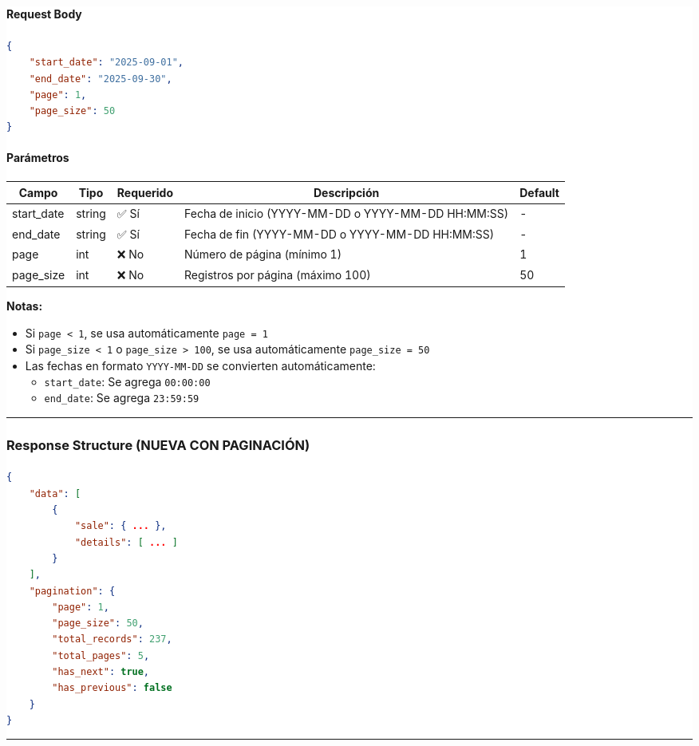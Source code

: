 #### Request Body

```json
{
    "start_date": "2025-09-01",
    "end_date": "2025-09-30",
    "page": 1,
    "page_size": 50
}
```

#### Parámetros

| Campo      | Tipo   | Requerido | Descripción                                         | Default |
|------------|--------|-----------|-----------------------------------------------------|---------|
| start_date | string | ✅ Sí      | Fecha de inicio (YYYY-MM-DD o YYYY-MM-DD HH:MM:SS)  | -       |
| end_date   | string | ✅ Sí      | Fecha de fin (YYYY-MM-DD o YYYY-MM-DD HH:MM:SS)     | -       |
| page       | int    | ❌ No      | Número de página (mínimo 1)                         | 1       |
| page_size  | int    | ❌ No      | Registros por página (máximo 100)                   | 50      |

**Notas:**
- Si `page < 1`, se usa automáticamente `page = 1`
- Si `page_size < 1` o `page_size > 100`, se usa automáticamente `page_size = 50`
- Las fechas en formato `YYYY-MM-DD` se convierten automáticamente:
    - `start_date`: Se agrega `00:00:00`
    - `end_date`: Se agrega `23:59:59`

---

### Response Structure (NUEVA CON PAGINACIÓN)

```json
{
    "data": [
        {
            "sale": { ... },
            "details": [ ... ]
        }
    ],
    "pagination": {
        "page": 1,
        "page_size": 50,
        "total_records": 237,
        "total_pages": 5,
        "has_next": true,
        "has_previous": false
    }
}
```

---
